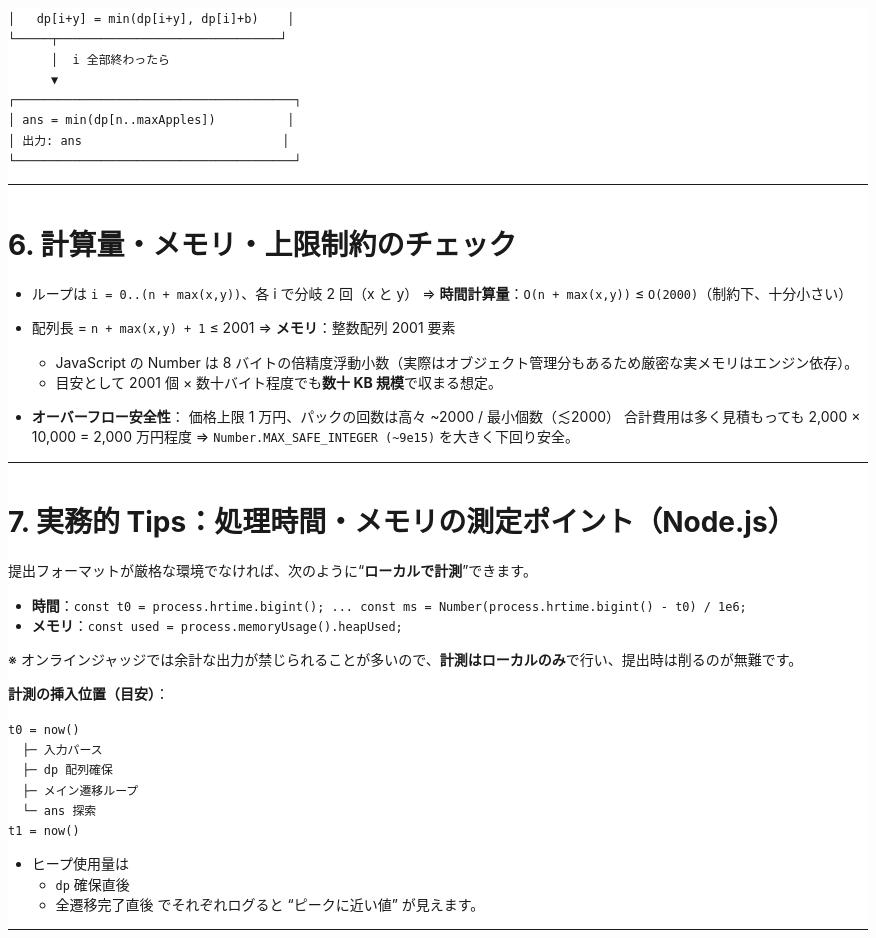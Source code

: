 ```
│   dp[i+y] = min(dp[i+y], dp[i]+b)    │
└─────┬───────────────────────────────┘
      │  i 全部終わったら
      ▼
┌───────────────────────────────────────┐
│ ans = min(dp[n..maxApples])          │
│ 出力: ans                            │
└───────────────────────────────────────┘
```

---

# 6. 計算量・メモリ・上限制約のチェック

- ループは `i = 0..(n + max(x,y))`、各 i で分岐 2 回（x と y）
  ⇒ **時間計算量**：`O(n + max(x,y))` ≤ `O(2000)`（制約下、十分小さい）

- 配列長 = `n + max(x,y) + 1` ≤ 2001
  ⇒ **メモリ**：整数配列 2001 要素
    - JavaScript の Number は 8 バイトの倍精度浮動小数（実際はオブジェクト管理分もあるため厳密な実メモリはエンジン依存）。
    - 目安として 2001 個 × 数十バイト程度でも**数十 KB 規模**で収まる想定。

- **オーバーフロー安全性**：
  価格上限 1 万円、パックの回数は高々 \~2000 / 最小個数（≲2000）
  合計費用は多く見積もっても 2,000 × 10,000 = 2,000 万円程度
  ⇒ `Number.MAX_SAFE_INTEGER (~9e15)` を大きく下回り安全。

---

# 7. 実務的 Tips：処理時間・メモリの測定ポイント（Node.js）

提出フォーマットが厳格な環境でなければ、次のように“**ローカルで計測**”できます。

- **時間**：`const t0 = process.hrtime.bigint(); ... const ms = Number(process.hrtime.bigint() - t0) / 1e6;`
- **メモリ**：`const used = process.memoryUsage().heapUsed;`

※ オンラインジャッジでは余計な出力が禁じられることが多いので、**計測はローカルのみ**で行い、提出時は削るのが無難です。

**計測の挿入位置（目安）**：

```
t0 = now()
  ├─ 入力パース
  ├─ dp 配列確保
  ├─ メイン遷移ループ
  └─ ans 探索
t1 = now()
```

- ヒープ使用量は
    - `dp` 確保直後
    - 全遷移完了直後
      でそれぞれログると “ピークに近い値” が見えます。

---